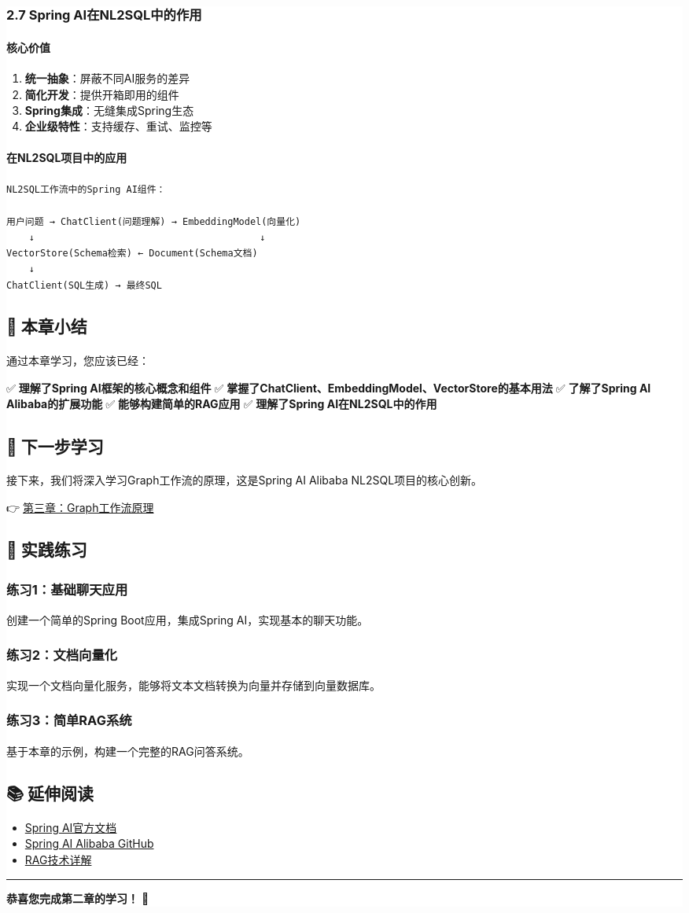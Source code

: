 ### 2.7 Spring AI在NL2SQL中的作用

#### 核心价值

1. **统一抽象**：屏蔽不同AI服务的差异
2. **简化开发**：提供开箱即用的组件
3. **Spring集成**：无缝集成Spring生态
4. **企业级特性**：支持缓存、重试、监控等

#### 在NL2SQL项目中的应用

```
NL2SQL工作流中的Spring AI组件：

用户问题 → ChatClient(问题理解) → EmbeddingModel(向量化)
    ↓                                        ↓
VectorStore(Schema检索) ← Document(Schema文档)
    ↓
ChatClient(SQL生成) → 最终SQL
```

## 🎯 本章小结

通过本章学习，您应该已经：

✅ **理解了Spring AI框架的核心概念和组件**
✅ **掌握了ChatClient、EmbeddingModel、VectorStore的基本用法**
✅ **了解了Spring AI Alibaba的扩展功能**
✅ **能够构建简单的RAG应用**
✅ **理解了Spring AI在NL2SQL中的作用**

## 🚀 下一步学习

接下来，我们将深入学习Graph工作流的原理，这是Spring AI Alibaba NL2SQL项目的核心创新。

👉 [第三章：Graph工作流原理](../03-Graph工作流/README.md)

## 📝 实践练习

### 练习1：基础聊天应用
创建一个简单的Spring Boot应用，集成Spring AI，实现基本的聊天功能。

### 练习2：文档向量化
实现一个文档向量化服务，能够将文本文档转换为向量并存储到向量数据库。

### 练习3：简单RAG系统
基于本章的示例，构建一个完整的RAG问答系统。

## 📚 延伸阅读

- [Spring AI官方文档](https://docs.spring.io/spring-ai/reference/)
- [Spring AI Alibaba GitHub](https://github.com/alibaba/spring-ai-alibaba)
- [RAG技术详解](https://arxiv.org/abs/2005.11401)

---

**恭喜您完成第二章的学习！** 🎉